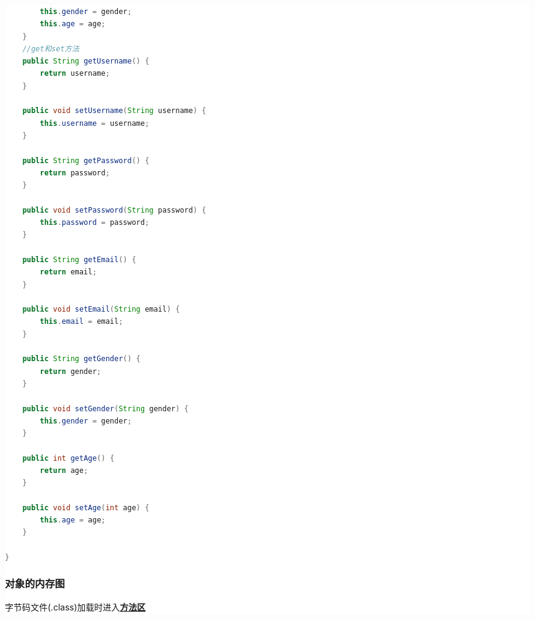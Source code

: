 ```java
        this.gender = gender;
        this.age = age;
    }
	//get和set方法
    public String getUsername() {
        return username;
    }

    public void setUsername(String username) {
        this.username = username;
    }

    public String getPassword() {
        return password;
    }

    public void setPassword(String password) {
        this.password = password;
    }

    public String getEmail() {
        return email;
    }

    public void setEmail(String email) {
        this.email = email;
    }

    public String getGender() {
        return gender;
    }

    public void setGender(String gender) {
        this.gender = gender;
    }

    public int getAge() {
        return age;
    }

    public void setAge(int age) {
        this.age = age;
    }

}
```

### 对象的内存图

字节码文件(.class)加载时进入<u>**方法区**</u>
